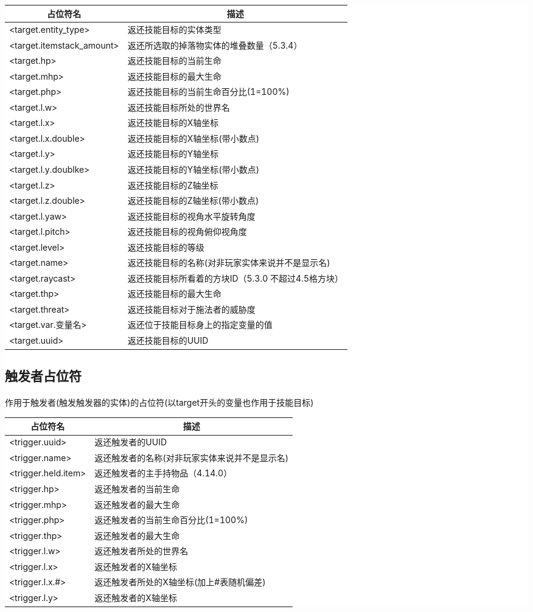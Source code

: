
| **占位符名** | **描述**   |
|----------------------------------|-------------------------------------------------------------------------|
|<target.entity_type> |返还技能目标的实体类型|
|<target.itemstack_amount>|返还所选取的掉落物实体的堆叠数量（5.3.4）|
|<target.hp>|返还技能目标的当前生命|
|<target.mhp>|返还技能目标的最大生命|
|<target.php>|返还技能目标的当前生命百分比(1=100%)|
|<target.l.w>|返还技能目标所处的世界名|
|<target.l.x>|返还技能目标的X轴坐标|
|<target.l.x.double>|返还技能目标的X轴坐标(带小数点)|
|<target.l.y>|返还技能目标的Y轴坐标|
|<target.l.y.doublke>|返还技能目标的Y轴坐标(带小数点)|
|<target.l.z>|返还技能目标的Z轴坐标|
|<target.l.z.double>|返还技能目标的Z轴坐标(带小数点)|
|<target.l.yaw>   |返还技能目标的视角水平旋转角度|
|<target.l.pitch> |返还技能目标的视角俯仰视角度|
|<target.level> |返还技能目标的等级|
|<target.name>|返还技能目标的名称(对非玩家实体来说并不是显示名)|
|<target.raycast>|返还技能目标所看着的方块ID（5.3.0 不超过4.5格方块）|
|<target.thp>|返还技能目标的最大生命|
|<target.threat>|返还技能目标对于施法者的威胁度|
|<target.var.变量名>|返还位于技能目标身上的指定变量的值|
|<target.uuid>|返还技能目标的UUID|

**触发者占位符**
-----------------
作用于触发者(触发触发器的实体)的占位符(以target开头的变量也作用于技能目标)

| **占位符名** | **描述**   |
|----------------------------------|-------------------------------------------------------------------------|
|<trigger.uuid>|返还触发者的UUID|
|<trigger.name>|返还触发者的名称(对非玩家实体来说并不是显示名)|
|<trigger.held.item>|返还触发者的主手持物品（4.14.0）|
|<trigger.hp>|返还触发者的当前生命|
|<trigger.mhp>|返还触发者的最大生命|
|<trigger.php>|返还触发者的当前生命百分比(1=100%)|
|<trigger.thp>|返还触发者的最大生命|
|<trigger.l.w>|返还触发者所处的世界名|
|<trigger.l.x>|返还触发者的X轴坐标|
|<trigger.l.x.#>|返还触发者所处的X轴坐标(加上#表随机偏差)|
|<trigger.l.y>|返还触发者的X轴坐标|